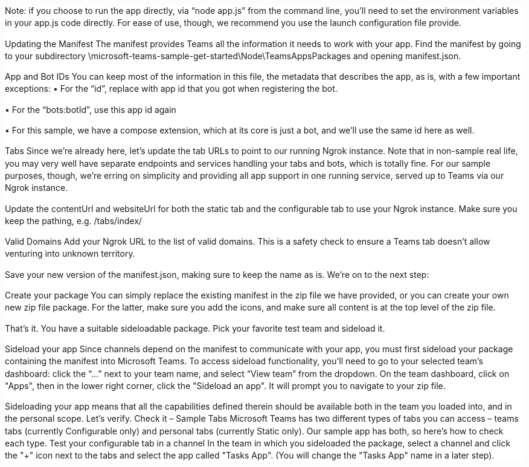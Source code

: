 Note: if you choose to run the app directly, via “node app.js” from the command line, you’ll need to set the environment variables in your app.js code directly.  For ease of use, though, we recommend you use the launch configuration file provide.

Updating the Manifest
The manifest provides Teams all the information it needs to work with your app.  Find the manifest by going to your subdirectory \microsoft-teams-sample-get-started\Node\TeamsAppsPackages and opening manifest.json.
 
App and Bot IDs
You can keep most of the information in this file, the metadata that describes the app, as is, with a few important exceptions:
•	For the “id”, replace with app id that you got when registering the bot.
 

•	For the “bots:botId”, use this app id again
 

•	For this sample, we have a compose extension, which at its core is just a bot, and we’ll use the same id here as well.
 
 
Tabs 
Since we’re already here, let’s update the tab URLs to point to our running Ngrok instance.  Note that in non-sample real life, you may very well have separate endpoints and services handling your tabs and bots, which is totally fine.  For our sample purposes, though, we’re erring on simplicity and providing all app support in one running service, served up to Teams via our Ngrok instance.

Update the contentUrl and websiteUrl for both the static tab and the configurable tab to use your Ngrok instance.  Make sure you keep the pathing, e.g. /tabs/index/
 
 
 
 
Valid Domains
Add your Ngrok URL to the list of valid domains.  This is a safety check to ensure a Teams tab doesn’t allow venturing into unknown territory.
  
 
Save your new version of the manifest.json, making sure to keep the name as is.   We’re on to the next step:

Create your package
You can simply replace the existing manifest in the zip file we have provided, or you can create your own new zip file package.  For the latter, make sure you add the icons, and make sure all content is at the top level of the zip file.  

That’s it.  You have a suitable sideloadable package.  Pick your favorite test team and sideload it.

Sideload your app
Since channels depend on the manifest to communicate with your app, you must first sideload your package containing the manifest into Microsoft Teams.  To access sideload functionality, you’ll need to go to your selected team’s dashboard:  click the “…” next to your team name, and select “View team” from the dropdown.  On the team dashboard, click on "Apps", then in the lower right corner, click the "Sideload an app".  It will prompt you to navigate to your zip file. 

Sideloading your app means that all the capabilities defined therein should be available both in the team you loaded into, and in the personal scope.  Let’s verify.
Check it – Sample Tabs
Microsoft Teams has two different types of tabs you can access – teams tabs (currently Configurable only) and personal tabs (currently Static only).  Our sample app has both, so here’s how to check each type.
Test your configurable tab in a channel
In the team in which you sideloaded the package, select a channel and click the "+" icon next to the tabs and select the app called "Tasks App".  (You will change the "Tasks App" name in a later step).
 